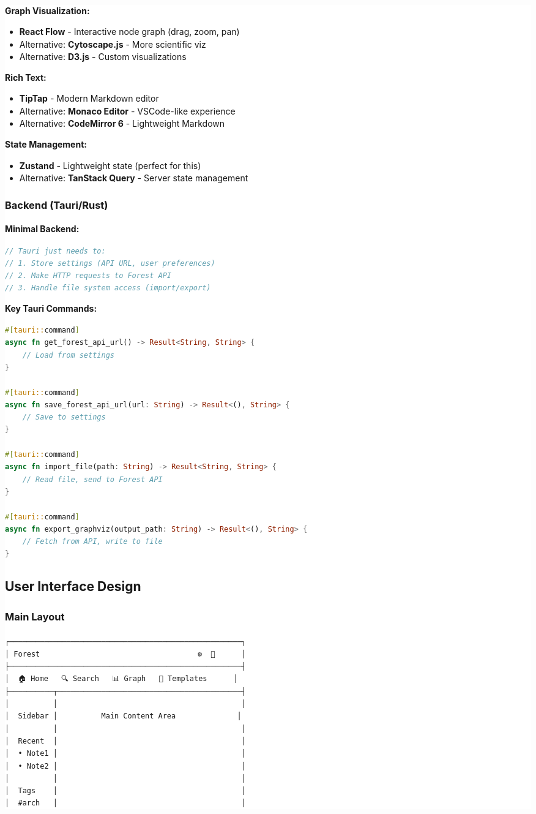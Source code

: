 **Graph Visualization:**
- **React Flow** - Interactive node graph (drag, zoom, pan)
- Alternative: **Cytoscape.js** - More scientific viz
- Alternative: **D3.js** - Custom visualizations

**Rich Text:**
- **TipTap** - Modern Markdown editor
- Alternative: **Monaco Editor** - VSCode-like experience
- Alternative: **CodeMirror 6** - Lightweight Markdown

**State Management:**
- **Zustand** - Lightweight state (perfect for this)
- Alternative: **TanStack Query** - Server state management

### Backend (Tauri/Rust)

**Minimal Backend:**
```rust
// Tauri just needs to:
// 1. Store settings (API URL, user preferences)
// 2. Make HTTP requests to Forest API
// 3. Handle file system access (import/export)
```

**Key Tauri Commands:**
```rust
#[tauri::command]
async fn get_forest_api_url() -> Result<String, String> {
    // Load from settings
}

#[tauri::command]
async fn save_forest_api_url(url: String) -> Result<(), String> {
    // Save to settings
}

#[tauri::command]
async fn import_file(path: String) -> Result<String, String> {
    // Read file, send to Forest API
}

#[tauri::command]
async fn export_graphviz(output_path: String) -> Result<(), String> {
    // Fetch from API, write to file
}
```

## User Interface Design

### Main Layout

```
┌─────────────────────────────────────────────────────┐
│ Forest                                    ⚙️  👤      │
├─────────────────────────────────────────────────────┤
│  🏠 Home   🔍 Search   📊 Graph   📝 Templates      │
├──────────┬──────────────────────────────────────────┤
│          │                                          │
│  Sidebar │          Main Content Area              │
│          │                                          │
│  Recent  │                                          │
│  • Note1 │                                          │
│  • Note2 │                                          │
│          │                                          │
│  Tags    │                                          │
│  #arch   │                                          │
```